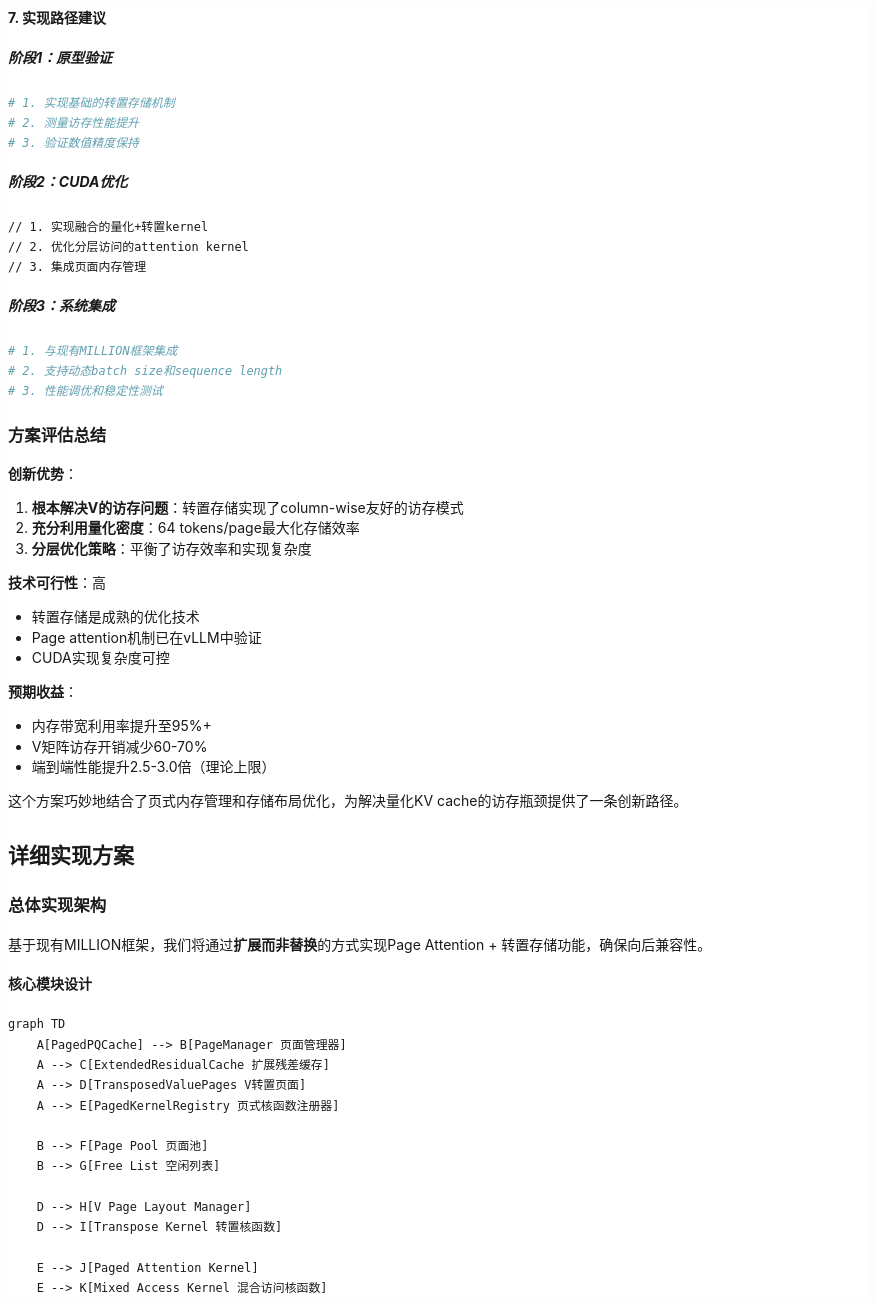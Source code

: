 #### 7. **实现路径建议**

##### 阶段1：原型验证
```python
# 1. 实现基础的转置存储机制
# 2. 测量访存性能提升
# 3. 验证数值精度保持
```

##### 阶段2：CUDA优化
```cuda
// 1. 实现融合的量化+转置kernel
// 2. 优化分层访问的attention kernel
// 3. 集成页面内存管理
```

##### 阶段3：系统集成
```python
# 1. 与现有MILLION框架集成
# 2. 支持动态batch size和sequence length
# 3. 性能调优和稳定性测试
```

### 方案评估总结

**创新优势**：
1. **根本解决V的访存问题**：转置存储实现了column-wise友好的访存模式
2. **充分利用量化密度**：64 tokens/page最大化存储效率
3. **分层优化策略**：平衡了访存效率和实现复杂度

**技术可行性**：高
- 转置存储是成熟的优化技术
- Page attention机制已在vLLM中验证
- CUDA实现复杂度可控

**预期收益**：
- 内存带宽利用率提升至95%+
- V矩阵访存开销减少60-70%
- 端到端性能提升2.5-3.0倍（理论上限）

这个方案巧妙地结合了页式内存管理和存储布局优化，为解决量化KV cache的访存瓶颈提供了一条创新路径。

## 详细实现方案

### 总体实现架构

基于现有MILLION框架，我们将通过**扩展而非替换**的方式实现Page Attention + 转置存储功能，确保向后兼容性。

#### 核心模块设计

```mermaid
graph TD
    A[PagedPQCache] --> B[PageManager 页面管理器]
    A --> C[ExtendedResidualCache 扩展残差缓存]
    A --> D[TransposedValuePages V转置页面]
    A --> E[PagedKernelRegistry 页式核函数注册器]
    
    B --> F[Page Pool 页面池]
    B --> G[Free List 空闲列表]
    
    D --> H[V Page Layout Manager]
    D --> I[Transpose Kernel 转置核函数]
    
    E --> J[Paged Attention Kernel]
    E --> K[Mixed Access Kernel 混合访问核函数]
```
